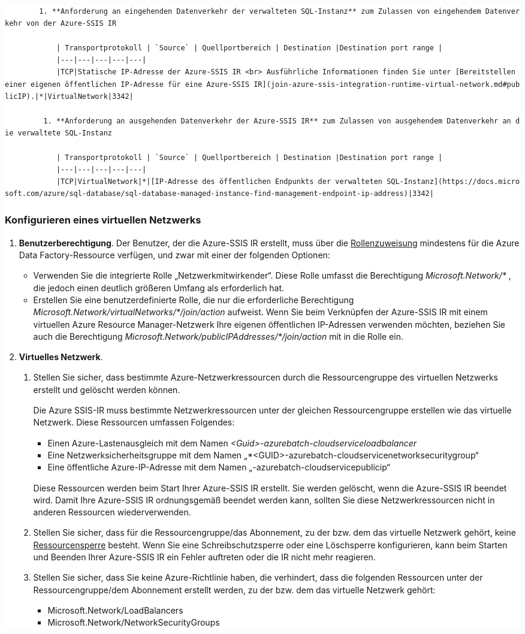             1. **Anforderung an eingehenden Datenverkehr der verwalteten SQL-Instanz** zum Zulassen von eingehendem Datenverkehr von der Azure-SSIS IR

                | Transportprotokoll | `Source` | Quellportbereich | Destination |Destination port range |
                |---|---|---|---|---|
                |TCP|Statische IP-Adresse der Azure-SSIS IR <br> Ausführliche Informationen finden Sie unter [Bereitstellen einer eigenen öffentlichen IP-Adresse für eine Azure-SSIS IR](join-azure-ssis-integration-runtime-virtual-network.md#publicIP).|*|VirtualNetwork|3342|

             1. **Anforderung an ausgehenden Datenverkehr der Azure-SSIS IR** zum Zulassen von ausgehendem Datenverkehr an die verwaltete SQL-Instanz

                | Transportprotokoll | `Source` | Quellportbereich | Destination |Destination port range |
                |---|---|---|---|---|
                |TCP|VirtualNetwork|*|[IP-Adresse des öffentlichen Endpunkts der verwalteten SQL-Instanz](https://docs.microsoft.com/azure/sql-database/sql-database-managed-instance-find-management-endpoint-ip-address)|3342|

### <a name="configure-virtual-network"></a>Konfigurieren eines virtuellen Netzwerks

1. **Benutzerberechtigung**. Der Benutzer, der die Azure-SSIS IR erstellt, muss über die [Rollenzuweisung](https://docs.microsoft.com/azure/role-based-access-control/role-assignments-list-portal#list-role-assignments-for-a-user-at-a-scope) mindestens für die Azure Data Factory-Ressource verfügen, und zwar mit einer der folgenden Optionen:

    - Verwenden Sie die integrierte Rolle „Netzwerkmitwirkender“. Diese Rolle umfasst die Berechtigung _Microsoft.Network/\*_ , die jedoch einen deutlich größeren Umfang als erforderlich hat.
    - Erstellen Sie eine benutzerdefinierte Rolle, die nur die erforderliche Berechtigung _Microsoft.Network/virtualNetworks/\*/join/action_ aufweist. Wenn Sie beim Verknüpfen der Azure-SSIS IR mit einem virtuellen Azure Resource Manager-Netzwerk Ihre eigenen öffentlichen IP-Adressen verwenden möchten, beziehen Sie auch die Berechtigung _Microsoft.Network/publicIPAddresses/*/join/action_ mit in die Rolle ein.

1. **Virtuelles Netzwerk**.

    1. Stellen Sie sicher, dass bestimmte Azure-Netzwerkressourcen durch die Ressourcengruppe des virtuellen Netzwerks erstellt und gelöscht werden können.

        Die Azure SSIS-IR muss bestimmte Netzwerkressourcen unter der gleichen Ressourcengruppe erstellen wie das virtuelle Netzwerk. Diese Ressourcen umfassen Folgendes:
        - Einen Azure-Lastenausgleich mit dem Namen *\<Guid>-azurebatch-cloudserviceloadbalancer*
        - Eine Netzwerksicherheitsgruppe mit dem Namen „*\<GUID>-azurebatch-cloudservicenetworksecuritygroup“
        - Eine öffentliche Azure-IP-Adresse mit dem Namen „-azurebatch-cloudservicepublicip“

        Diese Ressourcen werden beim Start Ihrer Azure-SSIS IR erstellt. Sie werden gelöscht, wenn die Azure-SSIS IR beendet wird. Damit Ihre Azure-SSIS IR ordnungsgemäß beendet werden kann, sollten Sie diese Netzwerkressourcen nicht in anderen Ressourcen wiederverwenden.

    1. Stellen Sie sicher, dass für die Ressourcengruppe/das Abonnement, zu der bzw. dem das virtuelle Netzwerk gehört, keine [Ressourcensperre](https://docs.microsoft.com/azure/azure-resource-manager/management/lock-resources) besteht. Wenn Sie eine Schreibschutzsperre oder eine Löschsperre konfigurieren, kann beim Starten und Beenden Ihrer Azure-SSIS IR ein Fehler auftreten oder die IR nicht mehr reagieren.

    1. Stellen Sie sicher, dass Sie keine Azure-Richtlinie haben, die verhindert, dass die folgenden Ressourcen unter der Ressourcengruppe/dem Abonnement erstellt werden, zu der bzw. dem das virtuelle Netzwerk gehört:
        - Microsoft.Network/LoadBalancers
        - Microsoft.Network/NetworkSecurityGroups
